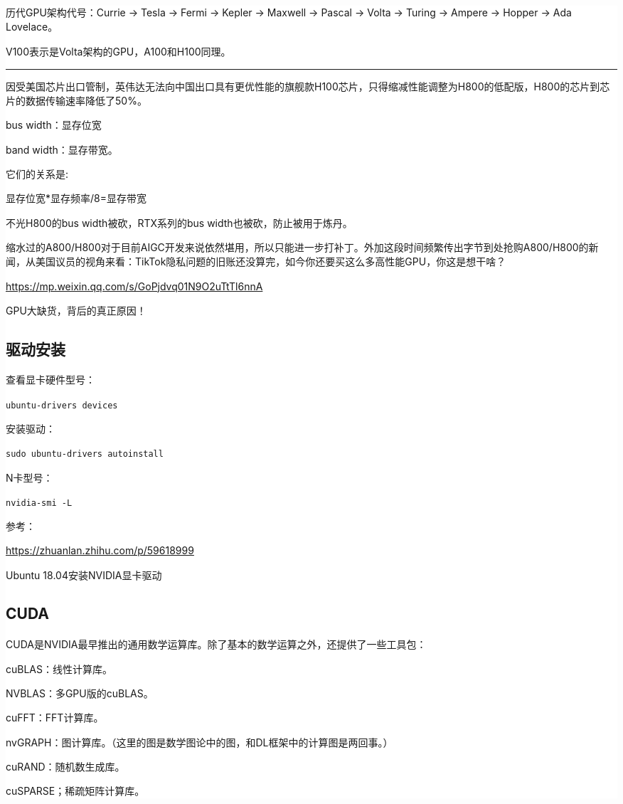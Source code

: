 历代GPU架构代号：Currie → Tesla → Fermi → Kepler → Maxwell → Pascal → Volta → Turing → Ampere → Hopper → Ada Lovelace。

V100表示是Volta架构的GPU，A100和H100同理。

---

因受美国芯片出口管制，英伟达无法向中国出口具有更优性能的旗舰款H100芯片，只得缩减性能调整为H800的低配版，H800的芯片到芯片的数据传输速率降低了50%。

bus width：显存位宽

band width：显存带宽。

它们的关系是:

显存位宽*显存频率/8=显存带宽

不光H800的bus width被砍，RTX系列的bus width也被砍，防止被用于炼丹。

缩水过的A800/H800对于目前AIGC开发来说依然堪用，所以只能进一步打补丁。外加这段时间频繁传出字节到处抢购A800/H800的新闻，从美国议员的视角来看：TikTok隐私问题的旧账还没算完，如今你还要买这么多高性能GPU，你这是想干啥？

https://mp.weixin.qq.com/s/GoPjdvq01N9O2uTtTl6nnA

GPU大缺货，背后的真正原因！

## 驱动安装

查看显卡硬件型号：

`ubuntu-drivers devices`

安装驱动：

`sudo ubuntu-drivers autoinstall`

N卡型号：

`nvidia-smi -L`

参考：

https://zhuanlan.zhihu.com/p/59618999

Ubuntu 18.04安装NVIDIA显卡驱动

## CUDA

CUDA是NVIDIA最早推出的通用数学运算库。除了基本的数学运算之外，还提供了一些工具包：

cuBLAS：线性计算库。

NVBLAS：多GPU版的cuBLAS。

cuFFT：FFT计算库。

nvGRAPH：图计算库。（这里的图是数学图论中的图，和DL框架中的计算图是两回事。）

cuRAND：随机数生成库。

cuSPARSE；稀疏矩阵计算库。
